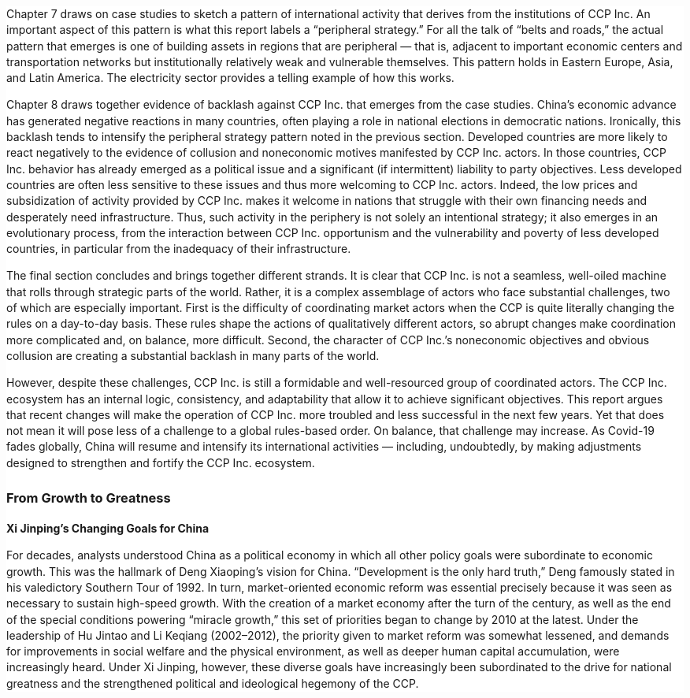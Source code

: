 Chapter 7 draws on case studies to sketch a pattern of international activity that derives from the institutions of CCP Inc. An important aspect of this pattern is what this report labels a “peripheral strategy.” For all the talk of “belts and roads,” the actual pattern that emerges is one of building assets in regions that are peripheral — that is, adjacent to important economic centers and transportation networks but institutionally relatively weak and vulnerable themselves. This pattern holds in Eastern Europe, Asia, and Latin America. The electricity sector provides a telling example of how this works.

Chapter 8 draws together evidence of backlash against CCP Inc. that emerges from the case studies. China’s economic advance has generated negative reactions in many countries, often playing a role in national elections in democratic nations. Ironically, this backlash tends to intensify the peripheral strategy pattern noted in the previous section. Developed countries are more likely to react negatively to the evidence of collusion and noneconomic motives manifested by CCP Inc. actors. In those countries, CCP Inc. behavior has already emerged as a political issue and a significant (if intermittent) liability to party objectives. Less developed countries are often less sensitive to these issues and thus more welcoming to CCP Inc. actors. Indeed, the low prices and subsidization of activity provided by CCP Inc. makes it welcome in nations that struggle with their own financing needs and desperately need infrastructure. Thus, such activity in the periphery is not solely an intentional strategy; it also emerges in an evolutionary process, from the interaction between CCP Inc. opportunism and the vulnerability and poverty of less developed countries, in particular from the inadequacy of their infrastructure.

The final section concludes and brings together different strands. It is clear that CCP Inc. is not a seamless, well-oiled machine that rolls through strategic parts of the world. Rather, it is a complex assemblage of actors who face substantial challenges, two of which are especially important. First is the difficulty of coordinating market actors when the CCP is quite literally changing the rules on a day-to-day basis. These rules shape the actions of qualitatively different actors, so abrupt changes make coordination more complicated and, on balance, more difficult. Second, the character of CCP Inc.’s noneconomic objectives and obvious collusion are creating a substantial backlash in many parts of the world.

However, despite these challenges, CCP Inc. is still a formidable and well-resourced group of coordinated actors. The CCP Inc. ecosystem has an internal logic, consistency, and adaptability that allow it to achieve significant objectives. This report argues that recent changes will make the operation of CCP Inc. more troubled and less successful in the next few years. Yet that does not mean it will pose less of a challenge to a global rules-based order. On balance, that challenge may increase. As Covid-19 fades globally, China will resume and intensify its international activities — including, undoubtedly, by making adjustments designed to strengthen and fortify the CCP Inc. ecosystem.


### From Growth to Greatness

__Xi Jinping’s Changing Goals for China__

For decades, analysts understood China as a political economy in which all other policy goals were subordinate to economic growth. This was the hallmark of Deng Xiaoping’s vision for China. “Development is the only hard truth,” Deng famously stated in his valedictory Southern Tour of 1992. In turn, market-oriented economic reform was essential precisely because it was seen as necessary to sustain high-speed growth. With the creation of a market economy after the turn of the century, as well as the end of the special conditions powering “miracle growth,” this set of priorities began to change by 2010 at the latest. Under the leadership of Hu Jintao and Li Keqiang (2002–2012), the priority given to market reform was somewhat lessened, and demands for improvements in social welfare and the physical environment, as well as deeper human capital accumulation, were increasingly heard. Under Xi Jinping, however, these diverse goals have increasingly been subordinated to the drive for national greatness and the strengthened political and ideological hegemony of the CCP.
